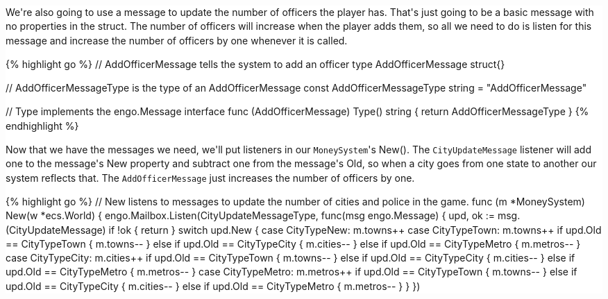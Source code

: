 We're also going to use a message to update the number of officers the player
has. That's just going to be a basic message with no properties in the struct.
The number of officers will increase when the player adds them, so all we need
to do is listen for this message and increase the number of officers by one
whenever it is called.

{% highlight go %}
// AddOfficerMessage tells the system to add an officer
type AddOfficerMessage struct{}

// AddOfficerMessageType is the type of an AddOfficerMessage
const AddOfficerMessageType string = "AddOfficerMessage"

// Type implements the engo.Message interface
func (AddOfficerMessage) Type() string {
	return AddOfficerMessageType
}
{% endhighlight %}

Now that we have the messages we need, we'll put listeners in our `MoneySystem`'s
New(). The `CityUpdateMessage` listener will add one to the message's New property
and subtract one from the message's Old, so when a city goes from one state to
another our system reflects that. The `AddOfficerMessage` just increases the number
of officers by one.

{% highlight go %}
// New listens to messages to update the number of cities and police in the game.
func (m *MoneySystem) New(w *ecs.World) {
	engo.Mailbox.Listen(CityUpdateMessageType, func(msg engo.Message) {
		upd, ok := msg.(CityUpdateMessage)
		if !ok {
			return
		}
		switch upd.New {
		case CityTypeNew:
			m.towns++
		case CityTypeTown:
			m.towns++
			if upd.Old == CityTypeTown {
				m.towns--
			} else if upd.Old == CityTypeCity {
				m.cities--
			} else if upd.Old == CityTypeMetro {
				m.metros--
			}
		case CityTypeCity:
			m.cities++
			if upd.Old == CityTypeTown {
				m.towns--
			} else if upd.Old == CityTypeCity {
				m.cities--
			} else if upd.Old == CityTypeMetro {
				m.metros--
			}
		case CityTypeMetro:
			m.metros++
			if upd.Old == CityTypeTown {
				m.towns--
			} else if upd.Old == CityTypeCity {
				m.cities--
			} else if upd.Old == CityTypeMetro {
				m.metros--
			}
		}
	})
